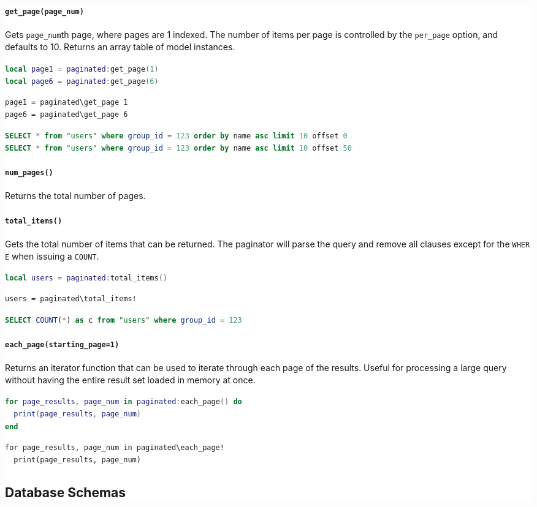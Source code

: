 #### `get_page(page_num)`

Gets `page_num`th page, where pages are 1 indexed. The number of items per page
is controlled by the `per_page` option, and defaults to 10. Returns an array
table of model instances.

```lua
local page1 = paginated:get_page(1)
local page6 = paginated:get_page(6)
```

```moon
page1 = paginated\get_page 1
page6 = paginated\get_page 6
```

```sql
SELECT * from "users" where group_id = 123 order by name asc limit 10 offset 0
SELECT * from "users" where group_id = 123 order by name asc limit 10 offset 50
```

#### `num_pages()`

Returns the total number of pages.

#### `total_items()`

Gets the total number of items that can be returned. The paginator will parse
the query and remove all clauses except for the `WHERE` when issuing a `COUNT`.

```lua
local users = paginated:total_items()
```

```moon
users = paginated\total_items!
```

```sql
SELECT COUNT(*) as c from "users" where group_id = 123
```

#### `each_page(starting_page=1)`

Returns an iterator function that can be used to iterate through each page of
the results. Useful for processing a large query without having the entire
result set loaded in memory at once.

```lua
for page_results, page_num in paginated:each_page() do
  print(page_results, page_num)
end
```

```moon
for page_results, page_num in paginated\each_page!
  print(page_results, page_num)
```

## Database Schemas
